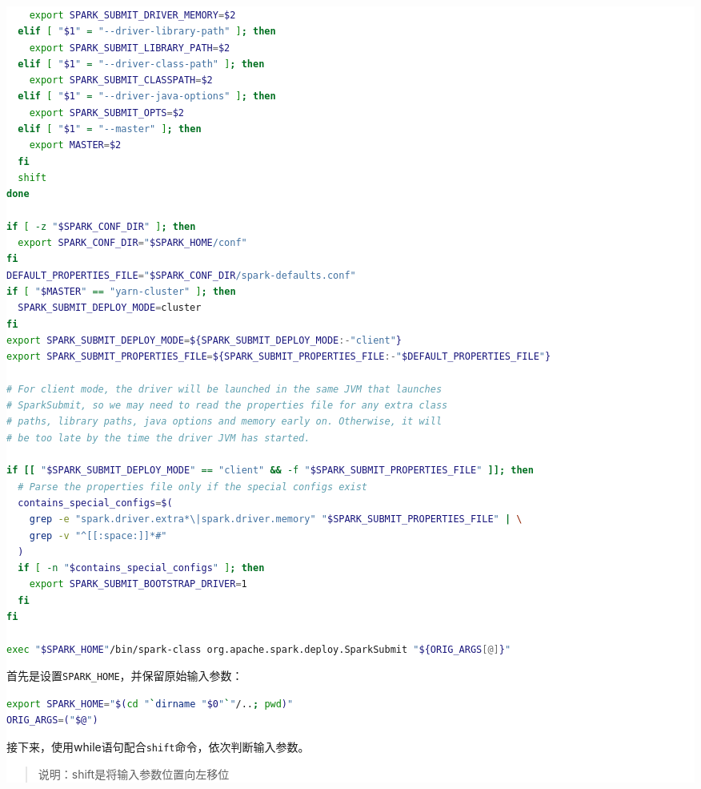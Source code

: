 ~~~bash
    export SPARK_SUBMIT_DRIVER_MEMORY=$2
  elif [ "$1" = "--driver-library-path" ]; then
    export SPARK_SUBMIT_LIBRARY_PATH=$2
  elif [ "$1" = "--driver-class-path" ]; then
    export SPARK_SUBMIT_CLASSPATH=$2
  elif [ "$1" = "--driver-java-options" ]; then
    export SPARK_SUBMIT_OPTS=$2
  elif [ "$1" = "--master" ]; then
    export MASTER=$2
  fi
  shift
done

if [ -z "$SPARK_CONF_DIR" ]; then
  export SPARK_CONF_DIR="$SPARK_HOME/conf"
fi
DEFAULT_PROPERTIES_FILE="$SPARK_CONF_DIR/spark-defaults.conf"
if [ "$MASTER" == "yarn-cluster" ]; then
  SPARK_SUBMIT_DEPLOY_MODE=cluster
fi
export SPARK_SUBMIT_DEPLOY_MODE=${SPARK_SUBMIT_DEPLOY_MODE:-"client"}
export SPARK_SUBMIT_PROPERTIES_FILE=${SPARK_SUBMIT_PROPERTIES_FILE:-"$DEFAULT_PROPERTIES_FILE"}

# For client mode, the driver will be launched in the same JVM that launches
# SparkSubmit, so we may need to read the properties file for any extra class
# paths, library paths, java options and memory early on. Otherwise, it will
# be too late by the time the driver JVM has started.

if [[ "$SPARK_SUBMIT_DEPLOY_MODE" == "client" && -f "$SPARK_SUBMIT_PROPERTIES_FILE" ]]; then
  # Parse the properties file only if the special configs exist
  contains_special_configs=$(
    grep -e "spark.driver.extra*\|spark.driver.memory" "$SPARK_SUBMIT_PROPERTIES_FILE" | \
    grep -v "^[[:space:]]*#"
  )
  if [ -n "$contains_special_configs" ]; then
    export SPARK_SUBMIT_BOOTSTRAP_DRIVER=1
  fi
fi

exec "$SPARK_HOME"/bin/spark-class org.apache.spark.deploy.SparkSubmit "${ORIG_ARGS[@]}"
~~~

首先是设置`SPARK_HOME`，并保留原始输入参数：

~~~bash
export SPARK_HOME="$(cd "`dirname "$0"`"/..; pwd)"
ORIG_ARGS=("$@")
~~~

接下来，使用while语句配合`shift`命令，依次判断输入参数。

>说明：shift是将输入参数位置向左移位
